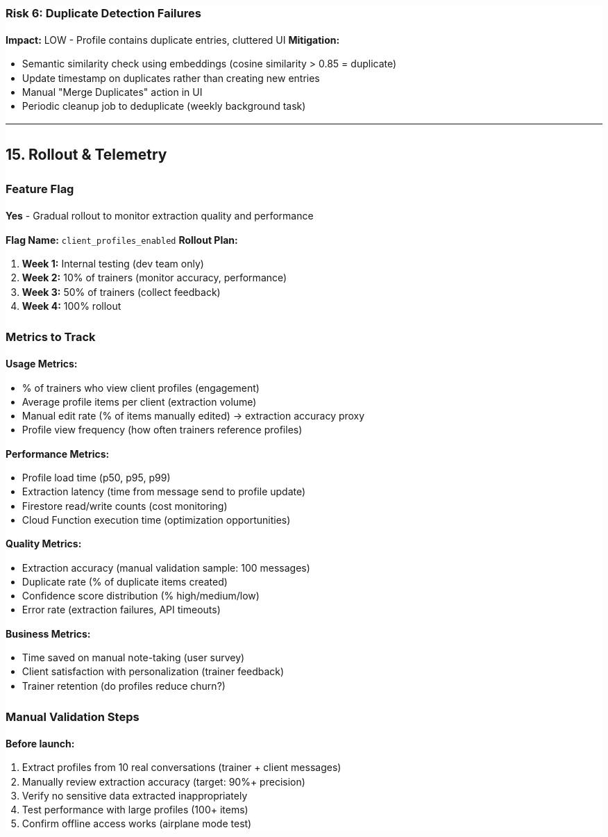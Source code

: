 ### Risk 6: Duplicate Detection Failures
**Impact:** LOW - Profile contains duplicate entries, cluttered UI
**Mitigation:**
- Semantic similarity check using embeddings (cosine similarity > 0.85 = duplicate)
- Update timestamp on duplicates rather than creating new entries
- Manual "Merge Duplicates" action in UI
- Periodic cleanup job to deduplicate (weekly background task)

---

## 15. Rollout & Telemetry

### Feature Flag
**Yes** - Gradual rollout to monitor extraction quality and performance

**Flag Name:** `client_profiles_enabled`
**Rollout Plan:**
1. **Week 1:** Internal testing (dev team only)
2. **Week 2:** 10% of trainers (monitor accuracy, performance)
3. **Week 3:** 50% of trainers (collect feedback)
4. **Week 4:** 100% rollout

### Metrics to Track

**Usage Metrics:**
- % of trainers who view client profiles (engagement)
- Average profile items per client (extraction volume)
- Manual edit rate (% of items manually edited) → extraction accuracy proxy
- Profile view frequency (how often trainers reference profiles)

**Performance Metrics:**
- Profile load time (p50, p95, p99)
- Extraction latency (time from message send to profile update)
- Firestore read/write counts (cost monitoring)
- Cloud Function execution time (optimization opportunities)

**Quality Metrics:**
- Extraction accuracy (manual validation sample: 100 messages)
- Duplicate rate (% of duplicate items created)
- Confidence score distribution (% high/medium/low)
- Error rate (extraction failures, API timeouts)

**Business Metrics:**
- Time saved on manual note-taking (user survey)
- Client satisfaction with personalization (trainer feedback)
- Trainer retention (do profiles reduce churn?)

### Manual Validation Steps

**Before launch:**
1. Extract profiles from 10 real conversations (trainer + client messages)
2. Manually review extraction accuracy (target: 90%+ precision)
3. Verify no sensitive data extracted inappropriately
4. Test performance with large profiles (100+ items)
5. Confirm offline access works (airplane mode test)
